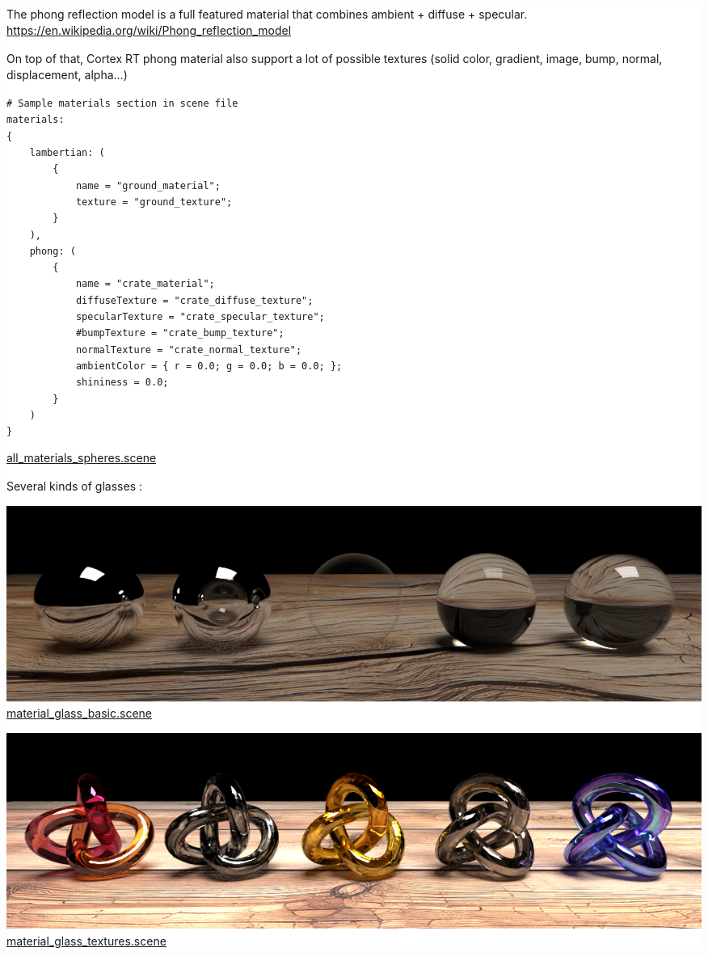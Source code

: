 The phong reflection model is a full featured material that combines ambient + diffuse + specular.
https://en.wikipedia.org/wiki/Phong_reflection_model

On top of that, Cortex RT phong material also support a lot of possible textures (solid color, gradient, image, bump, normal, displacement, alpha...)

```
# Sample materials section in scene file
materials:
{
    lambertian: (
        {
            name = "ground_material";
            texture = "ground_texture";
        }
    ),
    phong: (
        {
            name = "crate_material";
            diffuseTexture = "crate_diffuse_texture";
            specularTexture = "crate_specular_texture";
            #bumpTexture = "crate_bump_texture";
            normalTexture = "crate_normal_texture";
            ambientColor = { r = 0.0; g = 0.0; b = 0.0; };
            shininess = 0.0;
        }
    )
}
```
[all_materials_spheres.scene](https://github.com/flarive/Cortex-Raytracer/tree/main/data/scenes/all_materials_spheres.scene)

Several kinds of glasses :

![Screenshot of dielectric material with solid colors](images/material_glass_basic_denoised.png)
[material_glass_basic.scene](https://github.com/flarive/Cortex-Raytracer/tree/main/data/scenes/material_glass_basic.scene)

![Screenshot of dielectric material with textures](images/material_glass_textured_denoised.png)
[material_glass_textures.scene](https://github.com/flarive/Cortex-Raytracer/tree/main/data/scenes/material_glass_textures.scene)
